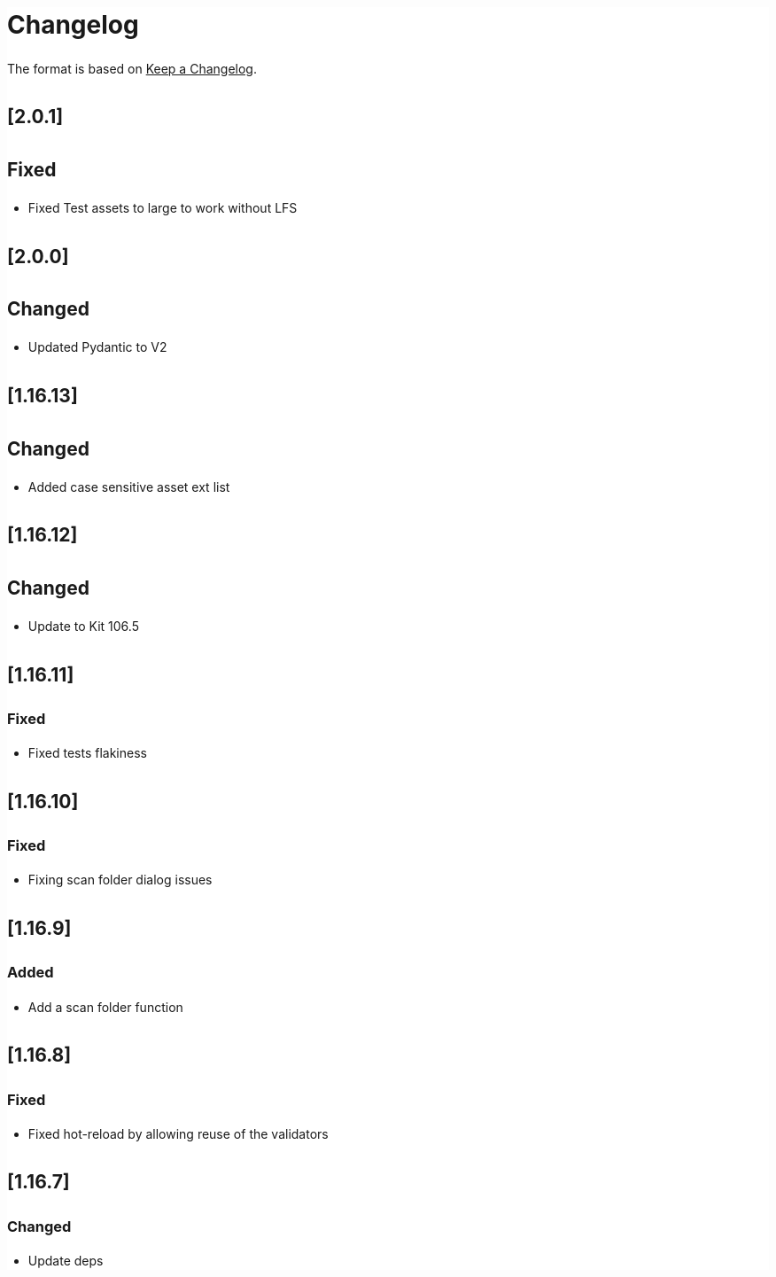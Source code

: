 # Changelog

The format is based on [Keep a Changelog](https://keepachangelog.com/en/1.0.0/).

## [2.0.1]
## Fixed
- Fixed Test assets to large to work without LFS

## [2.0.0]
## Changed
- Updated Pydantic to V2

## [1.16.13]
## Changed
- Added case sensitive asset ext list

## [1.16.12]
## Changed
- Update to Kit 106.5

## [1.16.11]
### Fixed
- Fixed tests flakiness

## [1.16.10]
### Fixed
- Fixing scan folder dialog issues

## [1.16.9]
### Added
- Add a scan folder function

## [1.16.8]
### Fixed
- Fixed hot-reload by allowing reuse of the validators

## [1.16.7]
### Changed
- Update deps

